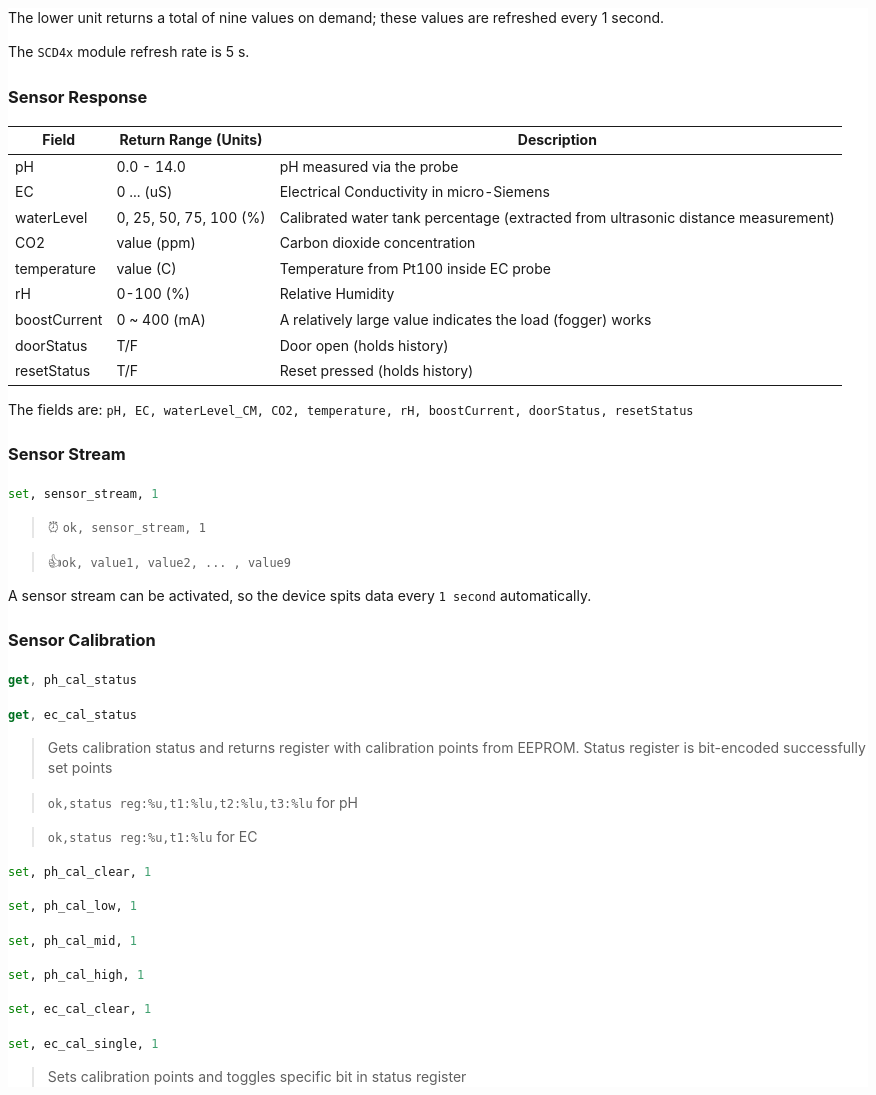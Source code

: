The lower unit returns a total of nine values on demand; these values are refreshed every 1 second.

The `SCD4x` module refresh rate is 5 s. 

### Sensor Response 

Field | Return Range (Units) | Description
--------- | ------- | -----------
pH | 0.0 - 14.0 | pH measured via the probe
EC | 0 ...  (uS) | Electrical Conductivity in micro-Siemens
waterLevel | 0, 25, 50, 75, 100 (%) | Calibrated water tank percentage (extracted from ultrasonic distance measurement)
CO2 | value (ppm) | Carbon dioxide concentration 
temperature | value (C) | Temperature from Pt100 inside EC probe
rH | 0-100 (%) | Relative Humidity
boostCurrent | 0 ~ 400 (mA) | A relatively large value indicates the load (fogger) works
doorStatus | T/F | Door open (holds history)
resetStatus | T/F | Reset pressed (holds history)

The fields are: `pH, EC, waterLevel_CM, CO2, temperature, rH, boostCurrent, doorStatus, resetStatus`

### Sensor Stream

```python
set, sensor_stream, 1
```
>⏰ `ok, sensor_stream, 1`

>👍`ok, value1, value2, ... , value9`

A sensor stream can be activated, so the device spits data every `1 second` automatically.

### Sensor Calibration

```actionscript
get, ph_cal_status
```
```actionscript
get, ec_cal_status
```
> Gets calibration status and returns register with calibration points from EEPROM. Status register is bit-encoded successfully set points

>`ok,status reg:%u,t1:%lu,t2:%lu,t3:%lu` for pH

>`ok,status reg:%u,t1:%lu` for EC


```python
set, ph_cal_clear, 1
```
```python
set, ph_cal_low, 1
```
```python
set, ph_cal_mid, 1
```
```python
set, ph_cal_high, 1
```
```python
set, ec_cal_clear, 1
```
```python
set, ec_cal_single, 1
```
> Sets calibration points and toggles specific bit in status register
